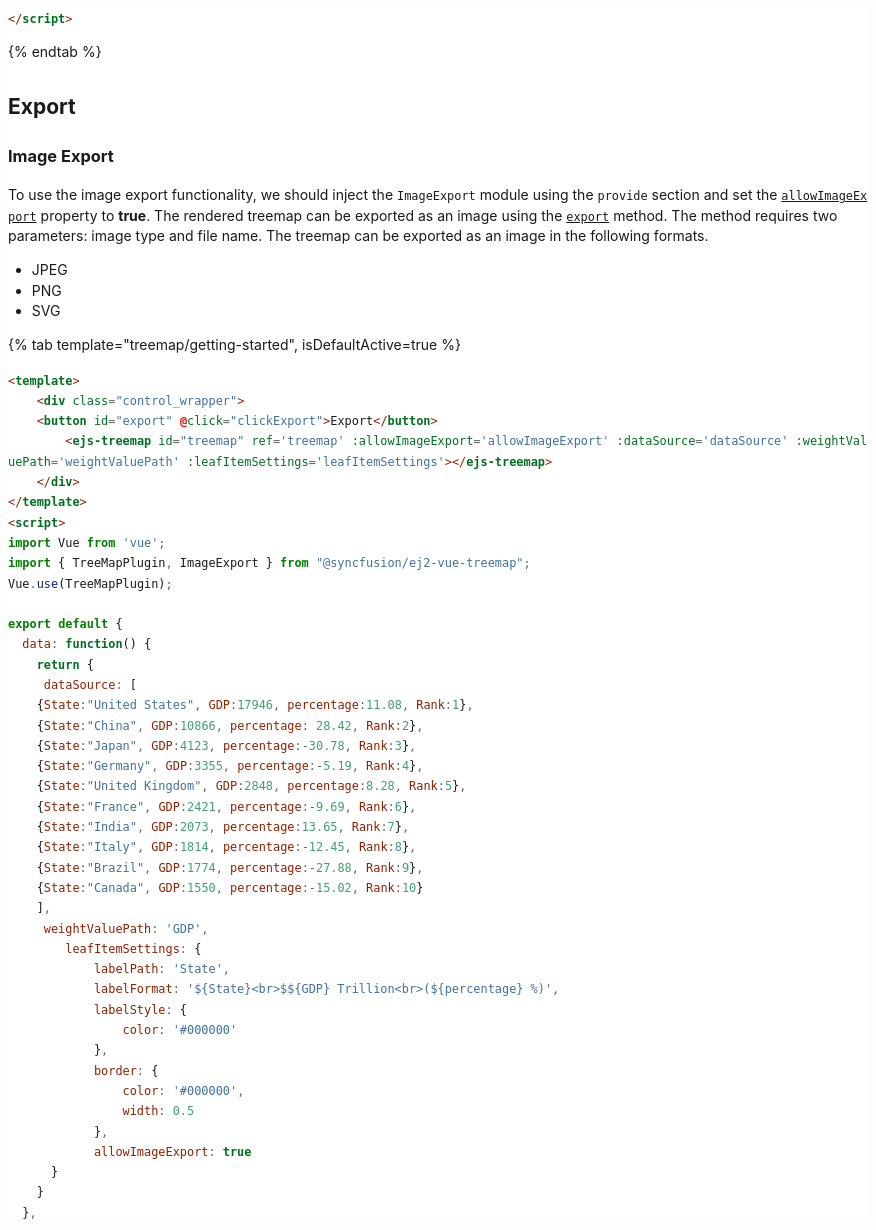 ```html
</script>
```

{% endtab %}

## Export

### Image Export

To use the image export functionality, we should inject the `ImageExport` module using the `provide` section and set the [`allowImageExport`](../api/treemap/#allowimageexport) property to **true**. The rendered treemap can be exported as an image using the [`export`](../api/treemap/#export) method. The method requires two parameters: image type and file name. The treemap can be exported as an image in the following formats.

* JPEG
* PNG
* SVG

{% tab template="treemap/getting-started", isDefaultActive=true %}

```html
<template>
    <div class="control_wrapper">
    <button id="export" @click="clickExport">Export</button>
        <ejs-treemap id="treemap" ref='treemap' :allowImageExport='allowImageExport' :dataSource='dataSource' :weightValuePath='weightValuePath' :leafItemSettings='leafItemSettings'></ejs-treemap>
    </div>
</template>
<script>
import Vue from 'vue';
import { TreeMapPlugin, ImageExport } from "@syncfusion/ej2-vue-treemap";
Vue.use(TreeMapPlugin);

export default {
  data: function() {
    return {
     dataSource: [
    {State:"United States", GDP:17946, percentage:11.08, Rank:1},
    {State:"China", GDP:10866, percentage: 28.42, Rank:2},
    {State:"Japan", GDP:4123, percentage:-30.78, Rank:3},
    {State:"Germany", GDP:3355, percentage:-5.19, Rank:4},
    {State:"United Kingdom", GDP:2848, percentage:8.28, Rank:5},
    {State:"France", GDP:2421, percentage:-9.69, Rank:6},
    {State:"India", GDP:2073, percentage:13.65, Rank:7},
    {State:"Italy", GDP:1814, percentage:-12.45, Rank:8},
    {State:"Brazil", GDP:1774, percentage:-27.88, Rank:9},
    {State:"Canada", GDP:1550, percentage:-15.02, Rank:10}
    ],
     weightValuePath: 'GDP',
        leafItemSettings: {
            labelPath: 'State',
            labelFormat: '${State}<br>$${GDP} Trillion<br>(${percentage} %)',
            labelStyle: {
                color: '#000000'
            },
            border: {
                color: '#000000',
                width: 0.5
            },
            allowImageExport: true
      }
    }
  },
```